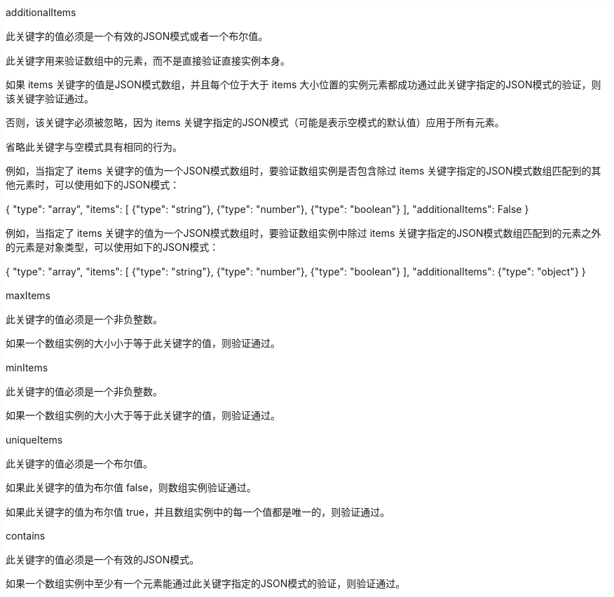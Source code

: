 additionalItems

此关键字的值必须是一个有效的JSON模式或者一个布尔值。

此关键字用来验证数组中的元素，而不是直接验证直接实例本身。

如果 items 关键字的值是JSON模式数组，并且每个位于大于 items 大小位置的实例元素都成功通过此关键字指定的JSON模式的验证，则该关键字验证通过。

否则，该关键字必须被忽略，因为 items 关键字指定的JSON模式（可能是表示空模式的默认值）应用于所有元素。

省略此关键字与空模式具有相同的行为。

例如，当指定了 items 关键字的值为一个JSON模式数组时，要验证数组实例是否包含除过 items 关键字指定的JSON模式数组匹配到的其他元素时，可以使用如下的JSON模式：

{
    "type": "array",
    "items": [
        {"type": "string"},
        {"type": "number"},
        {"type": "boolean"}
    ],
    "additionalItems": False
}

例如，当指定了 items 关键字的值为一个JSON模式数组时，要验证数组实例中除过 items 关键字指定的JSON模式数组匹配到的元素之外的元素是对象类型，可以使用如下的JSON模式：

{
    "type": "array",
    "items": [
        {"type": "string"},
        {"type": "number"},
        {"type": "boolean"}
    ],
    "additionalItems": {"type": "object"}
}

maxItems

此关键字的值必须是一个非负整数。

如果一个数组实例的大小小于等于此关键字的值，则验证通过。

minItems

此关键字的值必须是一个非负整数。

如果一个数组实例的大小大于等于此关键字的值，则验证通过。

uniqueItems

此关键字的值必须是一个布尔值。

如果此关键字的值为布尔值 false，则数组实例验证通过。

如果此关键字的值为布尔值 true，并且数组实例中的每一个值都是唯一的，则验证通过。

contains

此关键字的值必须是一个有效的JSON模式。

如果一个数组实例中至少有一个元素能通过此关键字指定的JSON模式的验证，则验证通过。
